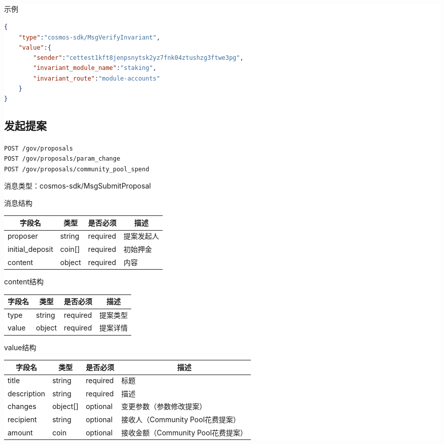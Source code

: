示例

```json
{
    "type":"cosmos-sdk/MsgVerifyInvariant",
    "value":{
        "sender":"cettest1kft8jenpsnytsk2yz7fnk04ztushzg3ftwe3pg",
        "invariant_module_name":"staking",
        "invariant_route":"module-accounts"
    }
}
```



## 发起提案

```http
POST /gov/proposals
POST /gov/proposals/param_change
POST /gov/proposals/community_pool_spend
```

消息类型：cosmos-sdk/MsgSubmitProposal

消息结构

| 字段名          | 类型   | 是否必须 | 描述       |
| --------------- | ------ | -------- | ---------- |
| proposer        | string | required | 提案发起人 |
| initial_deposit | coin[] | required | 初始押金   |
| content         | object | required | 内容       |

content结构

| 字段名 | 类型   | 是否必须 | 描述     |
| ------ | ------ | -------- | -------- |
| type   | string | required | 提案类型 |
| value  | object | required | 提案详情 |

value结构

| 字段名      | 类型     | 是否必须 | 描述                               |
| ----------- | -------- | -------- | ---------------------------------- |
| title       | string   | required | 标题                               |
| description | string   | required | 描述                               |
| changes     | object[] | optional | 变更参数（参数修改提案）           |
| recipient   | string   | optional | 接收人（Community Pool花费提案）   |
| amount      | coin     | optional | 接收金额（Community Pool花费提案） |
